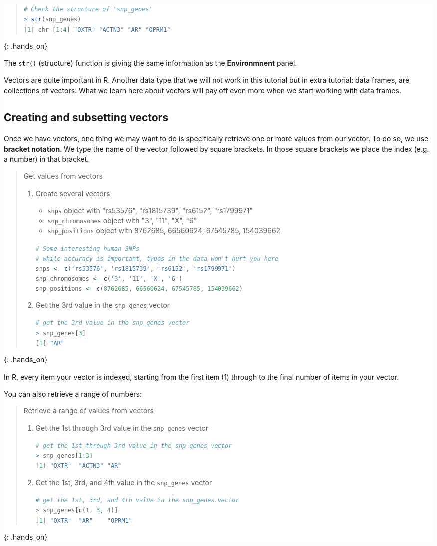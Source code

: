 >    ```R
>    # Check the structure of 'snp_genes'
>    > str(snp_genes)
>    [1] chr [1:4] "OXTR" "ACTN3" "AR" "OPRM1"
>    ```
{: .hands_on}

The `str()` (structure) function is giving the same information as the **Environmnent** panel.

Vectors are quite important in R. Another data type that we will not work in this tutorial but in extra tutorial: data frames, are collections of vectors. What we learn here about vectors will pay off even more when we start working with data frames.

## Creating and subsetting vectors

Once we have vectors, one thing we may want to do is specifically retrieve one or more values from our vector. To do so, we use **bracket notation**. We type the name of the vector followed by square brackets. In those square brackets we place the index (e.g. a number) in that bracket.

> <hands-on-title>Get values from vectors</hands-on-title>
>
> 1. Create several vectors
>    - `snps` object with "rs53576", "rs1815739", "rs6152", "rs1799971"
>    - `snp_chromosomes` object with "3", "11", "X", "6"
>    - `snp_positions` object with 8762685, 66560624, 67545785, 154039662
>
>    ```R
>    # Some interesting human SNPs
>    # while accuracy is important, typos in the data won't hurt you here
>    snps <- c('rs53576', 'rs1815739', 'rs6152', 'rs1799971')
>    snp_chromosomes <- c('3', '11', 'X', '6')
>    snp_positions <- c(8762685, 66560624, 67545785, 154039662)
>    ```
>
> 2. Get the 3rd value in the `snp_genes` vector
>
>    ```R
>    # get the 3rd value in the snp_genes vector
>    > snp_genes[3]
>    [1] "AR"
>    ```
{: .hands_on}

In R, every item your vector is indexed, starting from the first item (1) through to the final number of items in your vector.

You can also retrieve a range of numbers:

> <hands-on-title>Retrieve a range of values from vectors</hands-on-title>
> 1. Get the 1st through 3rd value in the `snp_genes` vector
>
>    ```R
>    # get the 1st through 3rd value in the snp_genes vector
>    > snp_genes[1:3]
>    [1] "OXTR"  "ACTN3" "AR"
>    ```
>
> 2. Get the 1st, 3rd, and 4th value in the `snp_genes` vector
>
>    ```R
>    # get the 1st, 3rd, and 4th value in the snp_genes vector
>    > snp_genes[c(1, 3, 4)]
>    [1] "OXTR"  "AR"    "OPRM1"
>    ```
{: .hands_on}

